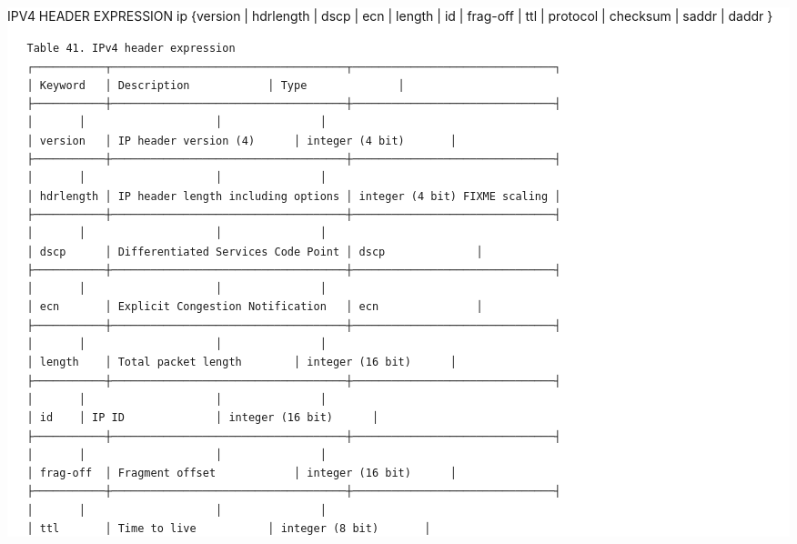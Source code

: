    IPV4 HEADER EXPRESSION
	   ip {version | hdrlength | dscp | ecn | length | id | frag-off | ttl | protocol | checksum | saddr | daddr }

       Table 41. IPv4 header expression
       ┌───────────┬────────────────────────────────────┬───────────────────────────────┐
       │ Keyword   │ Description			│ Type				│
       ├───────────┼────────────────────────────────────┼───────────────────────────────┤
       │	   │					│				│
       │ version   │ IP header version (4)		│ integer (4 bit)		│
       ├───────────┼────────────────────────────────────┼───────────────────────────────┤
       │	   │					│				│
       │ hdrlength │ IP header length including options │ integer (4 bit) FIXME scaling │
       ├───────────┼────────────────────────────────────┼───────────────────────────────┤
       │	   │					│				│
       │ dscp	   │ Differentiated Services Code Point │ dscp				│
       ├───────────┼────────────────────────────────────┼───────────────────────────────┤
       │	   │					│				│
       │ ecn	   │ Explicit Congestion Notification	│ ecn				│
       ├───────────┼────────────────────────────────────┼───────────────────────────────┤
       │	   │					│				│
       │ length	   │ Total packet length		│ integer (16 bit)		│
       ├───────────┼────────────────────────────────────┼───────────────────────────────┤
       │	   │					│				│
       │ id	   │ IP ID				│ integer (16 bit)		│
       ├───────────┼────────────────────────────────────┼───────────────────────────────┤
       │	   │					│				│
       │ frag-off  │ Fragment offset			│ integer (16 bit)		│
       ├───────────┼────────────────────────────────────┼───────────────────────────────┤
       │	   │					│				│
       │ ttl	   │ Time to live			│ integer (8 bit)		│
